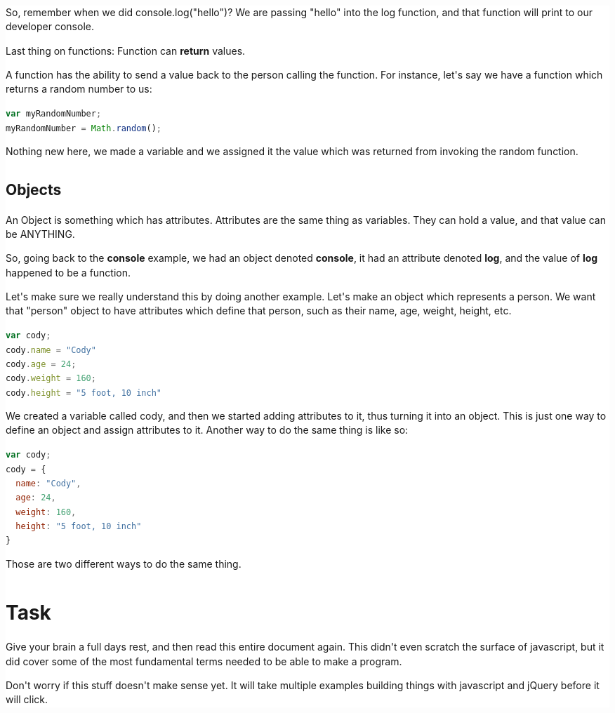 So, remember when we did console.log("hello")?  We are passing "hello" into the log function, and that function will print to our developer console.

Last thing on functions: Function can **return** values.

A function has the ability to send a value back to the person calling the function.  For instance, let's say we have a function which returns a random number to us:

```javascript
var myRandomNumber;
myRandomNumber = Math.random();
```
Nothing new here, we made a variable and we assigned it the value which was returned from invoking the random function.

## Objects
An Object is something which has attributes.  Attributes are the same thing as variables.  They can hold a value, and that value can be ANYTHING.

So, going back to the **console** example, we had an object denoted **console**, it had an attribute denoted **log**, and the value of **log** happened to be a function.

Let's make sure we really understand this by doing another example.  Let's make an object which represents a person.  We want that "person" object to have attributes which define that person, such as their name, age, weight, height, etc.  
```javascript
var cody;
cody.name = "Cody"
cody.age = 24;
cody.weight = 160;
cody.height = "5 foot, 10 inch"
```
We created a variable called cody, and then we started adding attributes to it, thus turning it into an object.  This is just one way to define an object and assign attributes to it.  Another way to do the same thing is like so:
```javascript
var cody;
cody = {
  name: "Cody",
  age: 24,
  weight: 160,
  height: "5 foot, 10 inch"
}
```
Those are two different ways to do the same thing.

# Task
Give your brain a full days rest, and then read this entire document again.  This didn't even scratch the surface of javascript, but it did cover some of the most fundamental terms needed to be able to make a program.

Don't worry if this stuff doesn't make sense yet.  It will take multiple examples building things with javascript and jQuery before it will click.
